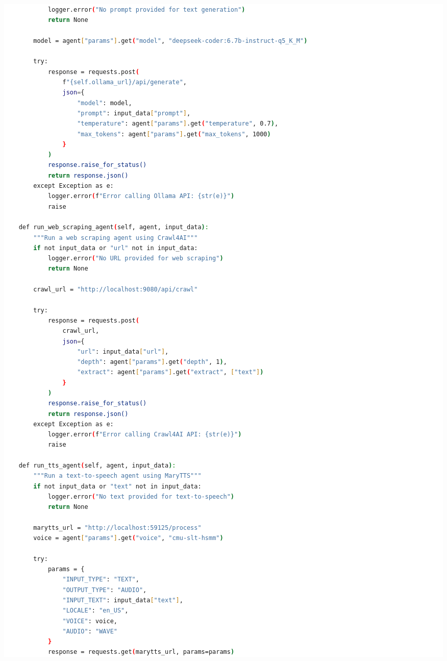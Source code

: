 ```bash
            logger.error("No prompt provided for text generation")
            return None
        
        model = agent["params"].get("model", "deepseek-coder:6.7b-instruct-q5_K_M")
        
        try:
            response = requests.post(
                f"{self.ollama_url}/api/generate",
                json={
                    "model": model,
                    "prompt": input_data["prompt"],
                    "temperature": agent["params"].get("temperature", 0.7),
                    "max_tokens": agent["params"].get("max_tokens", 1000)
                }
            )
            response.raise_for_status()
            return response.json()
        except Exception as e:
            logger.error(f"Error calling Ollama API: {str(e)}")
            raise
    
    def run_web_scraping_agent(self, agent, input_data):
        """Run a web scraping agent using Crawl4AI"""
        if not input_data or "url" not in input_data:
            logger.error("No URL provided for web scraping")
            return None
        
        crawl_url = "http://localhost:9080/api/crawl"
        
        try:
            response = requests.post(
                crawl_url,
                json={
                    "url": input_data["url"],
                    "depth": agent["params"].get("depth", 1),
                    "extract": agent["params"].get("extract", ["text"])
                }
            )
            response.raise_for_status()
            return response.json()
        except Exception as e:
            logger.error(f"Error calling Crawl4AI API: {str(e)}")
            raise
    
    def run_tts_agent(self, agent, input_data):
        """Run a text-to-speech agent using MaryTTS"""
        if not input_data or "text" not in input_data:
            logger.error("No text provided for text-to-speech")
            return None
        
        marytts_url = "http://localhost:59125/process"
        voice = agent["params"].get("voice", "cmu-slt-hsmm")
        
        try:
            params = {
                "INPUT_TYPE": "TEXT",
                "OUTPUT_TYPE": "AUDIO",
                "INPUT_TEXT": input_data["text"],
                "LOCALE": "en_US",
                "VOICE": voice,
                "AUDIO": "WAVE"
            }
            response = requests.get(marytts_url, params=params)
```